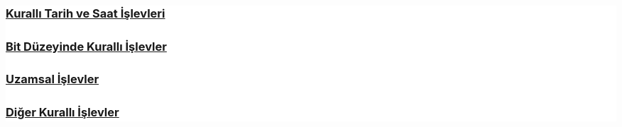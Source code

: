 ### [Kurallı Tarih ve Saat İşlevleri](date-and-time-canonical-functions.md)
### [Bit Düzeyinde Kurallı İşlevler](bitwise-canonical-functions.md)
### [Uzamsal İşlevler](spatial-functions.md)
### [Diğer Kurallı İşlevler](other-canonical-functions.md)
